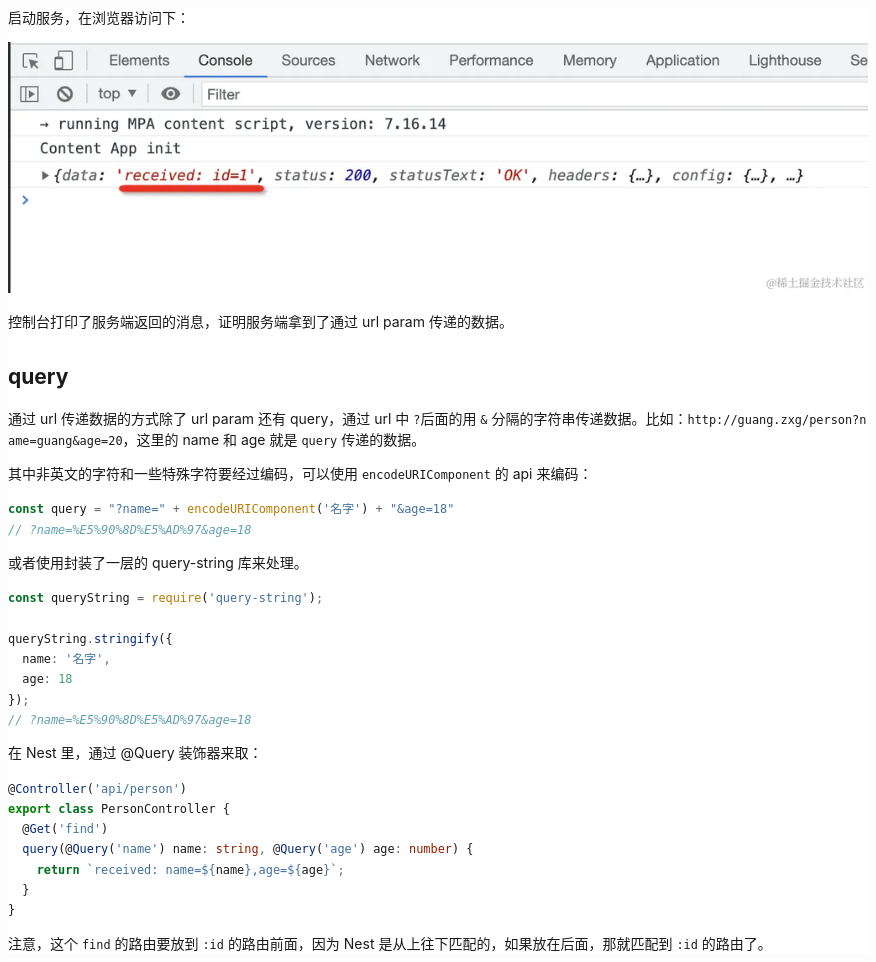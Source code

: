 启动服务，在浏览器访问下：

![](./images/13.png)

控制台打印了服务端返回的消息，证明服务端拿到了通过 url param 传递的数据。

## query
通过 url 传递数据的方式除了 url param 还有 query，通过 url 中 `?`后面的用 `&` 分隔的字符串传递数据。比如：`http://guang.zxg/person?name=guang&age=20`，这里的 name 和 age 就是 `query` 传递的数据。

其中非英文的字符和一些特殊字符要经过编码，可以使用 `encodeURIComponent` 的 api 来编码：

```ts
const query = "?name=" + encodeURIComponent('名字') + "&age=18"
// ?name=%E5%90%8D%E5%AD%97&age=18
```

或者使用封装了一层的 query-string 库来处理。

```ts
const queryString = require('query-string');

queryString.stringify({
  name: '名字',
  age: 18
});
// ?name=%E5%90%8D%E5%AD%97&age=18
```

在 Nest 里，通过 @Query 装饰器来取：

```ts
@Controller('api/person')
export class PersonController {
  @Get('find')
  query(@Query('name') name: string, @Query('age') age: number) {
    return `received: name=${name},age=${age}`;
  }
}
```

注意，这个 `find` 的路由要放到 `:id` 的路由前面，因为 Nest 是从上往下匹配的，如果放在后面，那就匹配到 `:id` 的路由了。

